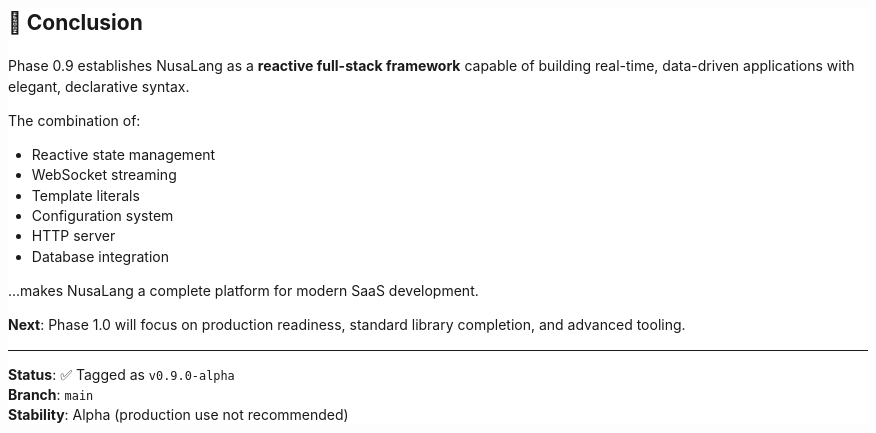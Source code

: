 ## 🎉 Conclusion

Phase 0.9 establishes NusaLang as a **reactive full-stack framework** capable of building real-time, data-driven applications with elegant, declarative syntax.

The combination of:
- Reactive state management
- WebSocket streaming
- Template literals
- Configuration system
- HTTP server
- Database integration

...makes NusaLang a complete platform for modern SaaS development.

**Next**: Phase 1.0 will focus on production readiness, standard library completion, and advanced tooling.

---

**Status**: ✅ Tagged as `v0.9.0-alpha`  
**Branch**: `main`  
**Stability**: Alpha (production use not recommended)

